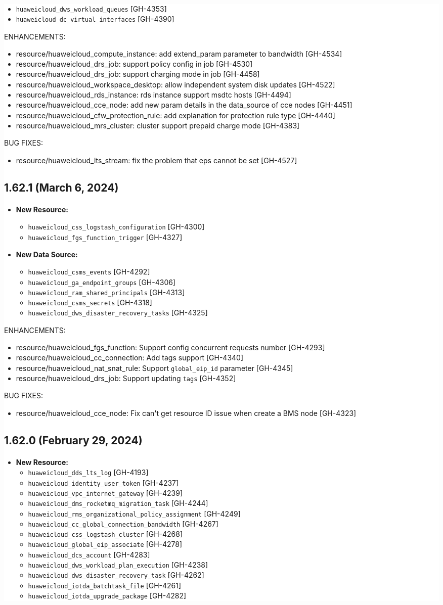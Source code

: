   + `huaweicloud_dws_workload_queues` [GH-4353]
  + `huaweicloud_dc_virtual_interfaces` [GH-4390]

ENHANCEMENTS:

* resource/huaweicloud_compute_instance: add extend_param parameter to bandwidth [GH-4534]
* resource/huaweicloud_drs_job: support policy config in job [GH-4530]
* resource/huaweicloud_drs_job: support charging mode in job [GH-4458]
* resource/huaweicloud_workspace_desktop: allow independent system disk updates [GH-4522]
* resource/huaweicloud_rds_instance: rds instance support msdtc hosts [GH-4494]
* resource/huaweicloud_cce_node: add new param details in the data_source of cce nodes [GH-4451]
* resource/huaweicloud_cfw_protection_rule: add explanation for protection rule type [GH-4440]
* resource/huaweicloud_mrs_cluster: cluster support prepaid charge mode [GH-4383]

BUG FIXES:

* resource/huaweicloud_lts_stream: fix the problem that eps cannot be set [GH-4527]

## 1.62.1 (March 6, 2024)

* **New Resource:**
  + `huaweicloud_css_logstash_configuration` [GH-4300]
  + `huaweicloud_fgs_function_trigger` [GH-4327]

* **New Data Source:**
  + `huaweicloud_csms_events` [GH-4292]
  + `huaweicloud_ga_endpoint_groups` [GH-4306]
  + `huaweicloud_ram_shared_principals` [GH-4313]
  + `huaweicloud_csms_secrets` [GH-4318]
  + `huaweicloud_dws_disaster_recovery_tasks` [GH-4325]

ENHANCEMENTS:

* resource/huaweicloud_fgs_function: Support config concurrent requests number [GH-4293]
* resource/huaweicloud_cc_connection: Add tags support [GH-4340]
* resource/huaweicloud_nat_snat_rule: Support `global_eip_id` parameter [GH-4345]
* resource/huaweicloud_drs_job: Support updating `tags` [GH-4352]

BUG FIXES:

* resource/huaweicloud_cce_node: Fix can't get resource ID issue when create a BMS node [GH-4323]

## 1.62.0 (February 29, 2024)

* **New Resource:**
  + `huaweicloud_dds_lts_log` [GH-4193]
  + `huaweicloud_identity_user_token` [GH-4237]
  + `huaweicloud_vpc_internet_gateway` [GH-4239]
  + `huaweicloud_dms_rocketmq_migration_task` [GH-4244]
  + `huaweicloud_rms_organizational_policy_assignment` [GH-4249]
  + `huaweicloud_cc_global_connection_bandwidth` [GH-4267]
  + `huaweicloud_css_logstash_cluster` [GH-4268]
  + `huaweicloud_global_eip_associate` [GH-4278]
  + `huaweicloud_dcs_account` [GH-4283]
  + `huaweicloud_dws_workload_plan_execution` [GH-4238]
  + `huaweicloud_dws_disaster_recovery_task` [GH-4262]
  + `huaweicloud_iotda_batchtask_file` [GH-4261]
  + `huaweicloud_iotda_upgrade_package` [GH-4282]
